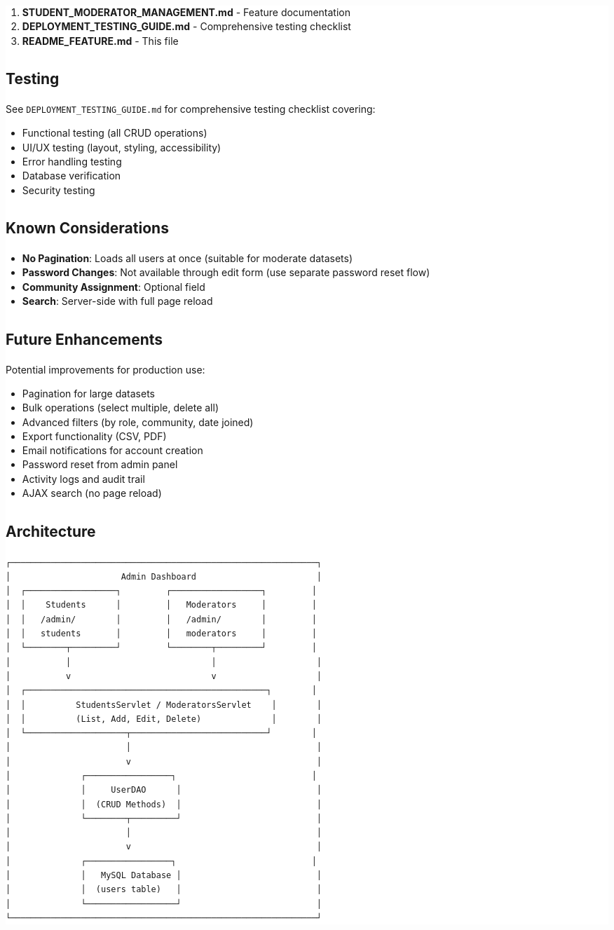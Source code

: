 1. **STUDENT_MODERATOR_MANAGEMENT.md** - Feature documentation
2. **DEPLOYMENT_TESTING_GUIDE.md** - Comprehensive testing checklist
3. **README_FEATURE.md** - This file

## Testing

See `DEPLOYMENT_TESTING_GUIDE.md` for comprehensive testing checklist covering:
- Functional testing (all CRUD operations)
- UI/UX testing (layout, styling, accessibility)
- Error handling testing
- Database verification
- Security testing

## Known Considerations

- **No Pagination**: Loads all users at once (suitable for moderate datasets)
- **Password Changes**: Not available through edit form (use separate password reset flow)
- **Community Assignment**: Optional field
- **Search**: Server-side with full page reload

## Future Enhancements

Potential improvements for production use:
- Pagination for large datasets
- Bulk operations (select multiple, delete all)
- Advanced filters (by role, community, date joined)
- Export functionality (CSV, PDF)
- Email notifications for account creation
- Password reset from admin panel
- Activity logs and audit trail
- AJAX search (no page reload)

## Architecture

```
┌─────────────────────────────────────────────────────────────┐
│                      Admin Dashboard                        │
│  ┌──────────────────┐         ┌──────────────────┐         │
│  │    Students      │         │   Moderators     │         │
│  │   /admin/        │         │   /admin/        │         │
│  │   students       │         │   moderators     │         │
│  └────────┬─────────┘         └────────┬─────────┘         │
│           │                            │                    │
│           v                            v                    │
│  ┌────────────────────────────────────────────────┐        │
│  │          StudentsServlet / ModeratorsServlet    │        │
│  │          (List, Add, Edit, Delete)              │        │
│  └────────────────────┬───────────────────────────┘        │
│                       │                                     │
│                       v                                     │
│              ┌─────────────────┐                           │
│              │     UserDAO      │                           │
│              │  (CRUD Methods)  │                           │
│              └────────┬─────────┘                           │
│                       │                                     │
│                       v                                     │
│              ┌─────────────────┐                           │
│              │   MySQL Database │                           │
│              │  (users table)   │                           │
│              └──────────────────┘                           │
└─────────────────────────────────────────────────────────────┘
```
